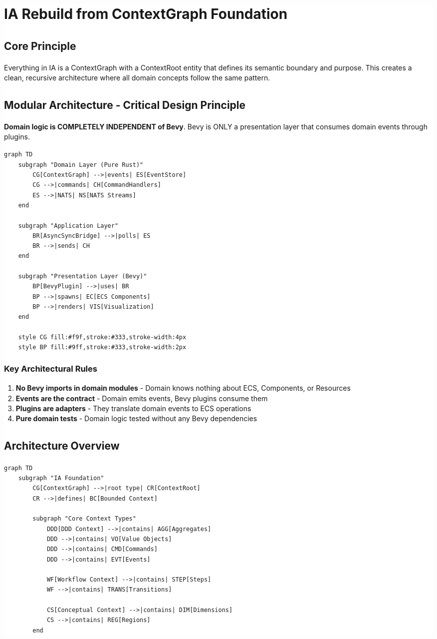 # IA Rebuild from ContextGraph Foundation

## Core Principle

Everything in IA is a ContextGraph with a ContextRoot entity that defines its semantic boundary and purpose. This creates a clean, recursive architecture where all domain concepts follow the same pattern.

## Modular Architecture - Critical Design Principle

**Domain logic is COMPLETELY INDEPENDENT of Bevy**. Bevy is ONLY a presentation layer that consumes domain events through plugins.

```mermaid
graph TD
    subgraph "Domain Layer (Pure Rust)"
        CG[ContextGraph] -->|events| ES[EventStore]
        CG -->|commands| CH[CommandHandlers]
        ES -->|NATS| NS[NATS Streams]
    end

    subgraph "Application Layer"
        BR[AsyncSyncBridge] -->|polls| ES
        BR -->|sends| CH
    end

    subgraph "Presentation Layer (Bevy)"
        BP[BevyPlugin] -->|uses| BR
        BP -->|spawns| EC[ECS Components]
        BP -->|renders| VIS[Visualization]
    end

    style CG fill:#f9f,stroke:#333,stroke-width:4px
    style BP fill:#9ff,stroke:#333,stroke-width:2px
```

### Key Architectural Rules

1. **No Bevy imports in domain modules** - Domain knows nothing about ECS, Components, or Resources
2. **Events are the contract** - Domain emits events, Bevy plugins consume them
3. **Plugins are adapters** - They translate domain events to ECS operations
4. **Pure domain tests** - Domain logic tested without any Bevy dependencies

## Architecture Overview

```mermaid
graph TD
    subgraph "IA Foundation"
        CG[ContextGraph] -->|root type| CR[ContextRoot]
        CR -->|defines| BC[Bounded Context]

        subgraph "Core Context Types"
            DDD[DDD Context] -->|contains| AGG[Aggregates]
            DDD -->|contains| VO[Value Objects]
            DDD -->|contains| CMD[Commands]
            DDD -->|contains| EVT[Events]

            WF[Workflow Context] -->|contains| STEP[Steps]
            WF -->|contains| TRANS[Transitions]

            CS[Conceptual Context] -->|contains| DIM[Dimensions]
            CS -->|contains| REG[Regions]
        end
```